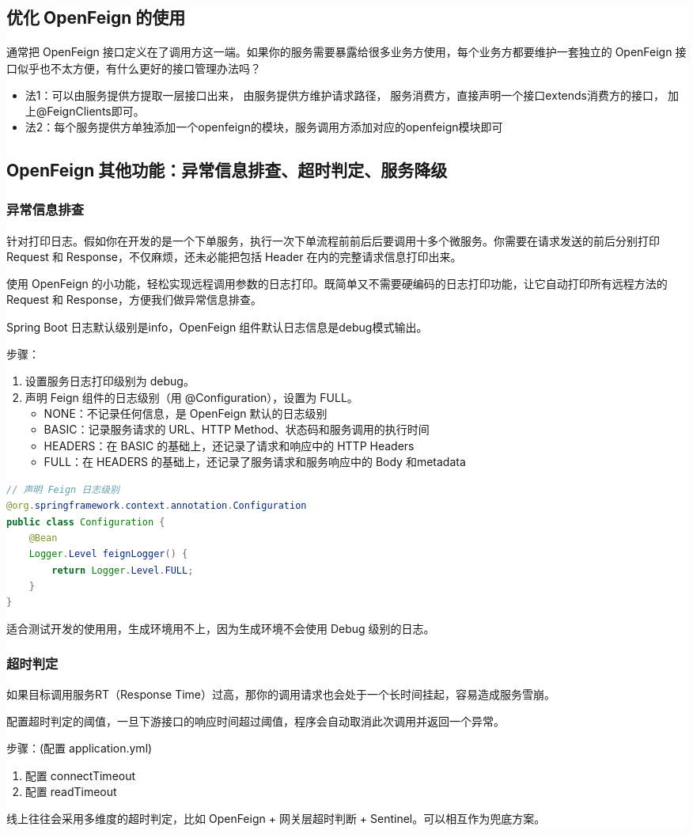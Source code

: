

## 优化 OpenFeign 的使用

通常把 OpenFeign 接口定义在了调用方这一端。如果你的服务需要暴露给很多业务方使用，每个业务方都要维护一套独立的 OpenFeign 接口似乎也不太方便，有什么更好的接口管理办法吗？

- 法1：可以由服务提供方提取一层接口出来， 由服务提供方维护请求路径， 服务消费方，直接声明一个接口extends消费方的接口， 加上@FeignClients即可。
- 法2：每个服务提供方单独添加一个openfeign的模块，服务调用方添加对应的openfeign模块即可



## OpenFeign 其他功能：异常信息排查、超时判定、服务降级

### 异常信息排查

针对打印日志。假如你在开发的是一个下单服务，执行一次下单流程前前后后要调用十多个微服务。你需要在请求发送的前后分别打印 Request 和 Response，不仅麻烦，还未必能把包括 Header 在内的完整请求信息打印出来。

使用 OpenFeign 的小功能，轻松实现远程调用参数的日志打印。既简单又不需要硬编码的日志打印功能，让它自动打印所有远程方法的 Request 和 Response，方便我们做异常信息排查。

Spring Boot 日志默认级别是info，OpenFeign 组件默认日志信息是debug模式输出。

步骤：

1. 设置服务日志打印级别为 debug。
2. 声明 Feign 组件的日志级别（用 @Configuration），设置为 FULL。
   - NONE：不记录任何信息，是 OpenFeign 默认的日志级别
   - BASIC：记录服务请求的 URL、HTTP Method、状态码和服务调用的执行时间
   - HEADERS：在 BASIC 的基础上，还记录了请求和响应中的 HTTP Headers
   - FULL：在 HEADERS 的基础上，还记录了服务请求和服务响应中的 Body 和metadata

```java
// 声明 Feign 日志级别
@org.springframework.context.annotation.Configuration
public class Configuration {
    @Bean
    Logger.Level feignLogger() {
        return Logger.Level.FULL;
    }
}
```

适合测试开发的使用用，生成环境用不上，因为生成环境不会使用 Debug 级别的日志。



### 超时判定

如果目标调用服务RT（Response Time）过高，那你的调用请求也会处于一个长时间挂起，容易造成服务雪崩。

配置超时判定的阈值，一旦下游接口的响应时间超过阈值，程序会自动取消此次调用并返回一个异常。

步骤：(配置 application.yml)

1. 配置 connectTimeout
2. 配置 readTimeout

线上往往会采用多维度的超时判定，比如 OpenFeign + 网关层超时判断 + Sentinel。可以相互作为兜底方案。
